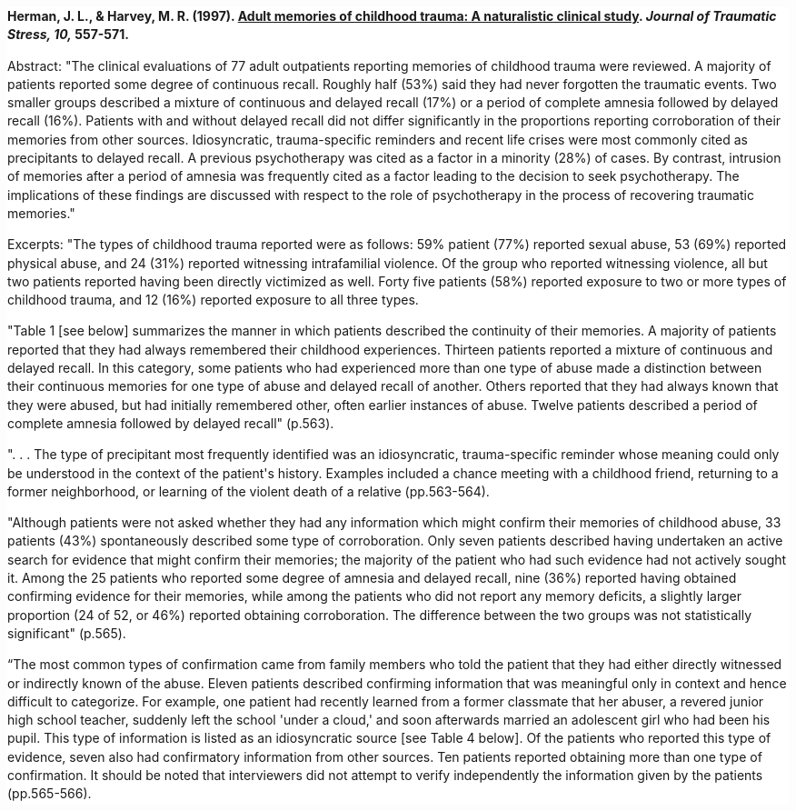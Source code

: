 **Herman, J. L., & Harvey, M. R. (1997). [Adult memories of childhood trauma: A naturalistic clinical study](http://www.jimhopper.com/pdfs/Herman_Harvey_1997.pdf). *Journal of Traumatic Stress, 10,* 557-571.**

Abstract: "The clinical evaluations of 77 adult outpatients reporting memories of childhood trauma were reviewed. A majority of patients reported some degree of continuous recall. Roughly half (53%) said they had never forgotten the traumatic events. Two smaller groups described a mixture of continuous and delayed recall (17%) or a period of complete amnesia followed by delayed recall (16%). Patients with and without delayed recall did not differ significantly in the proportions reporting corroboration of their memories from other sources. Idiosyncratic, trauma-specific reminders and recent life crises were most commonly cited as precipitants to delayed recall. A previous psychotherapy was cited as a factor in a minority (28%) of cases. By contrast, intrusion of memories after a period of amnesia was frequently cited as a factor leading to the decision to seek psychotherapy. The implications of these findings are discussed with respect to the role of psychotherapy in the process of recovering traumatic memories."

Excerpts: "The types of childhood trauma reported were as follows: 59% patient (77%) reported sexual abuse, 53 (69%) reported physical abuse, and 24 (31%) reported witnessing intrafamilial violence. Of the group who reported witnessing violence, all but two patients reported having been directly victimized as well. Forty five patients (58%) reported exposure to two or more types of childhood trauma, and 12 (16%) reported exposure to all three types.

"Table 1 [see below] summarizes the manner in which patients described the continuity of their memories. A majority of patients reported that they had always remembered their childhood experiences. Thirteen patients reported a mixture of continuous and delayed recall. In this category, some patients who had experienced more than one type of abuse made a distinction between their continuous memories for one type of abuse and delayed recall of another. Others reported that they had always known that they were abused, but had initially remembered other, often earlier instances of abuse. Twelve patients described a period of complete amnesia followed by delayed recall" (p.563).

". . . The type of precipitant most frequently identified was an idiosyncratic, trauma-specific reminder whose meaning could only be understood in the context of the patient's history. Examples included a chance meeting with a childhood friend, returning to a former neighborhood, or learning of the violent death of a relative (pp.563-564).

"Although patients were not asked whether they had any information which might confirm their memories of childhood abuse, 33 patients (43%) spontaneously described some type of corroboration. Only seven patients described having undertaken an active search for evidence that might confirm their memories; the majority of the patient who had such evidence had not actively sought it. Among the 25 patients who reported some degree of amnesia and delayed recall, nine (36%) reported having obtained confirming evidence for their memories, while among the patients who did not report any memory deficits, a slightly larger proportion (24 of 52, or 46%) reported obtaining corroboration. The difference between the two groups was not statistically significant" (p.565).

“The most common types of confirmation came from family members who told the patient that they had either directly witnessed or indirectly known of the abuse. Eleven patients described confirming information that was meaningful only in context and hence difficult to categorize. For example, one patient had recently learned from a former classmate that her abuser, a revered junior high school teacher, suddenly left the school 'under a cloud,' and soon afterwards married an adolescent girl who had been his pupil. This type of information is listed as an idiosyncratic source [see Table 4 below]. Of the patients who reported this type of evidence, seven also had confirmatory information from other sources. Ten patients reported obtaining more than one type of confirmation. It should be noted that interviewers did not attempt to verify independently the information given by the patients (pp.565-566).
